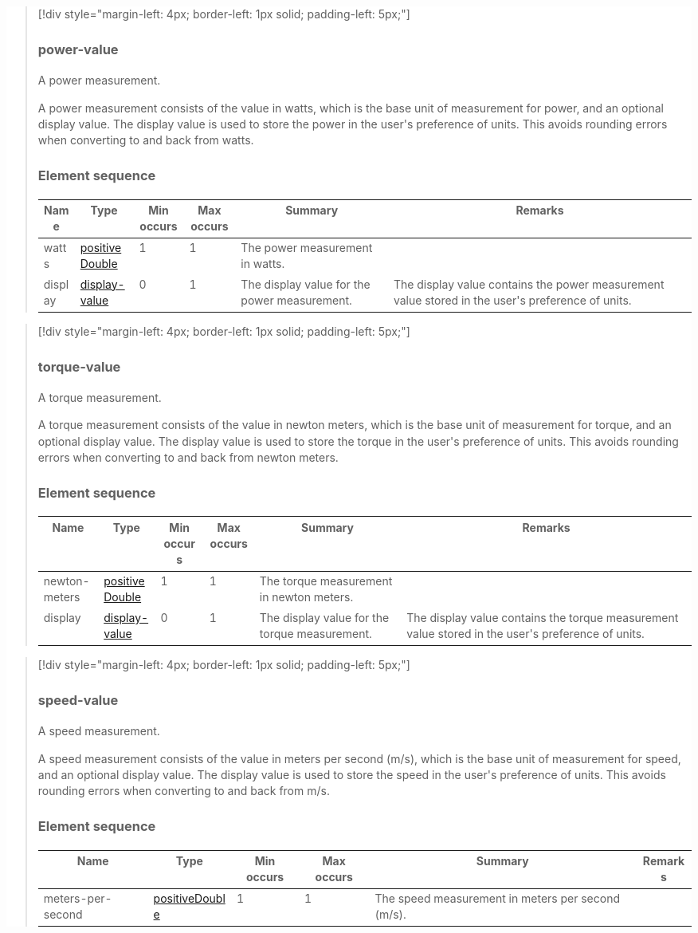 >[!div style="margin-left: 4px; border-left: 1px solid; padding-left: 5px;"]
>
> <a name='power-value'></a>
>
> ### power-value
>
> A power measurement.
>
> A power measurement consists of the value in watts, which is the base unit of measurement for power, and an optional display value. The display value is used to store the power in the user's preference of units. This avoids rounding errors when converting to and back from watts.
>
> ### Element sequence
>
> Name|Type|Min occurs|Max occurs|Summary|Remarks
> ---|---|---|---|---|---
> watts|[positiveDouble](#positiveDouble)|1|1|The power measurement in watts.|
> display|[display-value](#display-value)|0|1|The display value for the power measurement.|The display value contains the power measurement value stored in the user's preference of units.
>
>

>[!div style="margin-left: 4px; border-left: 1px solid; padding-left: 5px;"]
>
> <a name='torque-value'></a>
>
> ### torque-value
>
> A torque measurement.
>
> A torque measurement consists of the value in newton meters, which is the base unit of measurement for torque, and an optional display value. The display value is used to store the torque in the user's preference of units. This avoids rounding errors when converting to and back from newton meters.
>
> ### Element sequence
>
> Name|Type|Min occurs|Max occurs|Summary|Remarks
> ---|---|---|---|---|---
> newton-meters|[positiveDouble](#positiveDouble)|1|1|The torque measurement in newton meters.|
> display|[display-value](#display-value)|0|1|The display value for the torque measurement.|The display value contains the torque measurement value stored in the user's preference of units.
>
>

>[!div style="margin-left: 4px; border-left: 1px solid; padding-left: 5px;"]
>
> <a name='speed-value'></a>
>
> ### speed-value
>
> A speed measurement.
>
> A speed measurement consists of the value in meters per second (m/s), which is the base unit of measurement for speed, and an optional display value. The display value is used to store the speed in the user's preference of units. This avoids rounding errors when converting to and back from m/s.
>
> ### Element sequence
>
> Name|Type|Min occurs|Max occurs|Summary|Remarks
> ---|---|---|---|---|---
> meters-per-second|[positiveDouble](#positiveDouble)|1|1|The speed measurement in meters per second (m/s).|